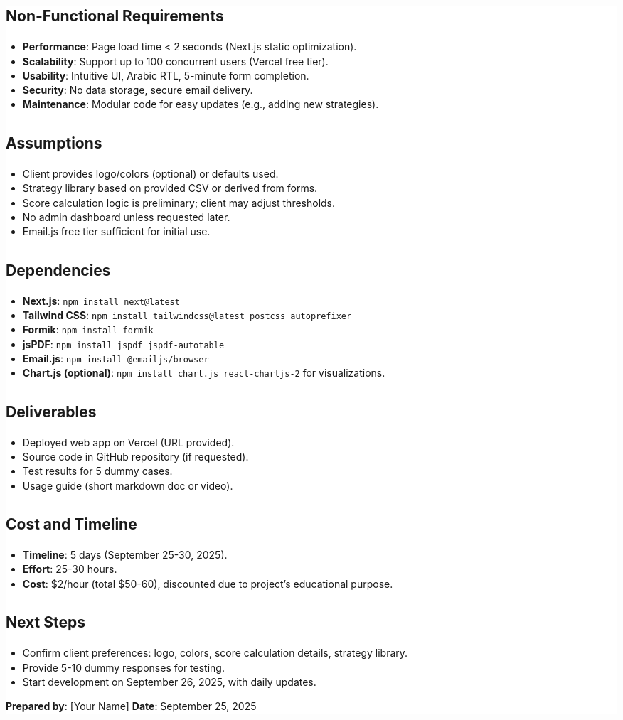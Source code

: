 ## Non-Functional Requirements

- **Performance**: Page load time < 2 seconds (Next.js static optimization).
- **Scalability**: Support up to 100 concurrent users (Vercel free tier).
- **Usability**: Intuitive UI, Arabic RTL, 5-minute form completion.
- **Security**: No data storage, secure email delivery.
- **Maintenance**: Modular code for easy updates (e.g., adding new strategies).

## Assumptions

- Client provides logo/colors (optional) or defaults used.
- Strategy library based on provided CSV or derived from forms.
- Score calculation logic is preliminary; client may adjust thresholds.
- No admin dashboard unless requested later.
- Email.js free tier sufficient for initial use.

## Dependencies

- **Next.js**: `npm install next@latest`
- **Tailwind CSS**: `npm install tailwindcss@latest postcss autoprefixer`
- **Formik**: `npm install formik`
- **jsPDF**: `npm install jspdf jspdf-autotable`
- **Email.js**: `npm install @emailjs/browser`
- **Chart.js (optional)**: `npm install chart.js react-chartjs-2` for visualizations.

## Deliverables

- Deployed web app on Vercel (URL provided).
- Source code in GitHub repository (if requested).
- Test results for 5 dummy cases.
- Usage guide (short markdown doc or video).

## Cost and Timeline

- **Timeline**: 5 days (September 25-30, 2025).
- **Effort**: 25-30 hours.
- **Cost**: $2/hour (total $50-60), discounted due to project’s educational purpose.

## Next Steps

- Confirm client preferences: logo, colors, score calculation details, strategy library.
- Provide 5-10 dummy responses for testing.
- Start development on September 26, 2025, with daily updates.

**Prepared by**: [Your Name]
**Date**: September 25, 2025
